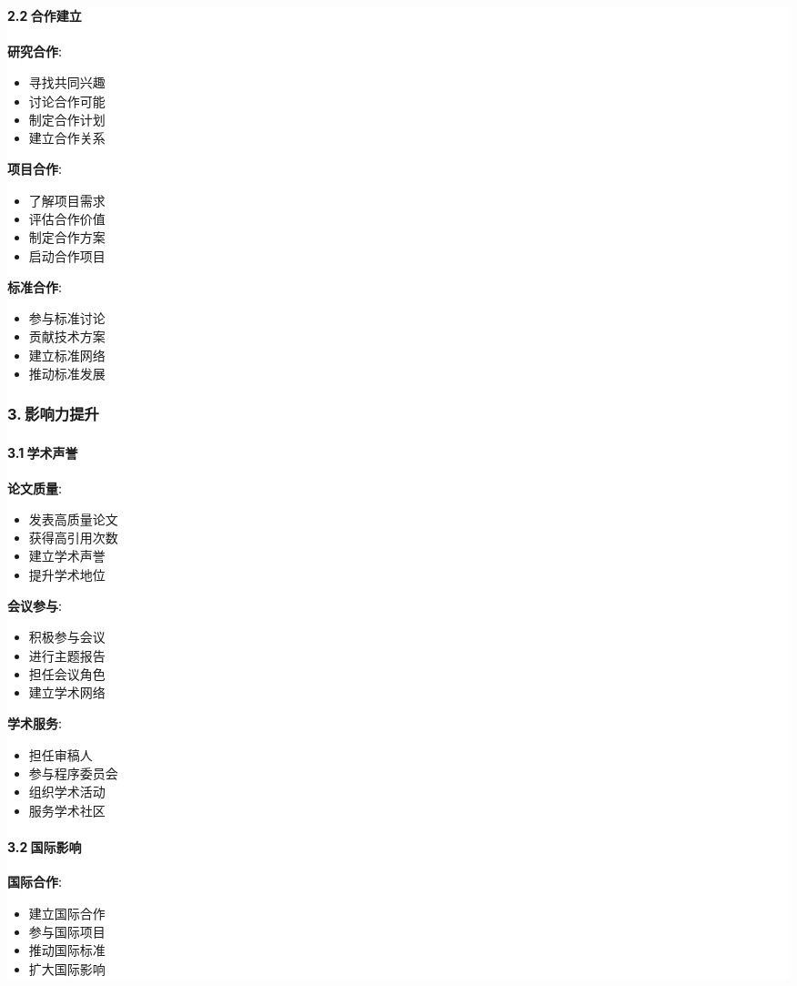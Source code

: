 #### 2.2 合作建立

**研究合作**:

- 寻找共同兴趣
- 讨论合作可能
- 制定合作计划
- 建立合作关系

**项目合作**:

- 了解项目需求
- 评估合作价值
- 制定合作方案
- 启动合作项目

**标准合作**:

- 参与标准讨论
- 贡献技术方案
- 建立标准网络
- 推动标准发展

### 3. 影响力提升

#### 3.1 学术声誉

**论文质量**:

- 发表高质量论文
- 获得高引用次数
- 建立学术声誉
- 提升学术地位

**会议参与**:

- 积极参与会议
- 进行主题报告
- 担任会议角色
- 建立学术网络

**学术服务**:

- 担任审稿人
- 参与程序委员会
- 组织学术活动
- 服务学术社区

#### 3.2 国际影响

**国际合作**:

- 建立国际合作
- 参与国际项目
- 推动国际标准
- 扩大国际影响
